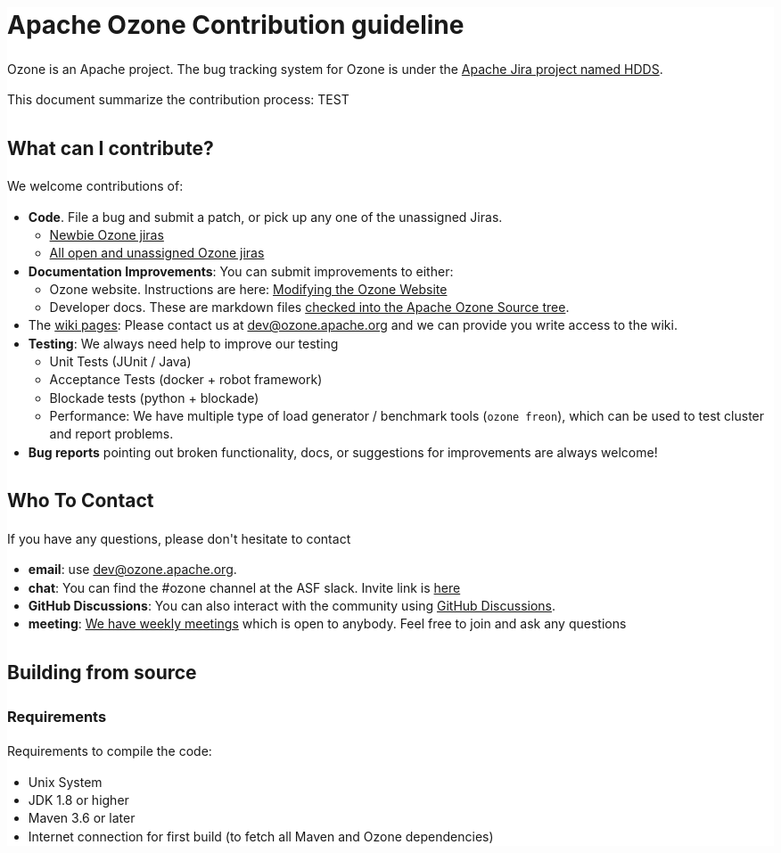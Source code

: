 Apache Ozone Contribution guideline
===

Ozone is an Apache project. The bug tracking system for Ozone is under the [Apache Jira project named HDDS](https://issues.apache.org/jira/projects/HDDS/).

This document summarize the contribution process:
TEST
## What can I contribute?

We welcome contributions of:

 * **Code**. File a bug and submit a patch, or pick up any one of the unassigned Jiras.
   * [Newbie Ozone jiras](https://s.apache.org/OzoneNewbieJiras)
   * [All open and unassigned Ozone jiras](https://s.apache.org/OzoneUnassignedJiras)
 * **Documentation Improvements**: You can submit improvements to either:
     * Ozone website. Instructions are here: [Modifying the Ozone Website](https://cwiki.apache.org/confluence/display/OZONE/Modifying+the+Ozone+Website)
     * Developer docs. These are markdown files [checked into the Apache Ozone Source tree](https://github.com/apache/ozone/tree/master/hadoop-hdds/docs/content).
 * The [wiki pages](https://cwiki.apache.org/confluence/display/OZONE/Contributing+to+Ozone): Please contact us at dev@ozone.apache.org and we can provide you write access to the wiki.
 * **Testing**: We always need help to improve our testing
      * Unit Tests (JUnit / Java)
      * Acceptance Tests (docker + robot framework)
      * Blockade tests (python + blockade) 
      * Performance: We have multiple type of load generator / benchmark tools (`ozone freon`),
        which can be used to test cluster and report problems.
 * **Bug reports** pointing out broken functionality, docs, or suggestions for improvements are always welcome!
 
## Who To Contact

If you have any questions, please don't hesitate to contact

 * **email**: use dev@ozone.apache.org.
 * **chat**: You can find the #ozone channel at the ASF slack. Invite link is [here](http://s.apache.org/slack-invite)
 * **GitHub Discussions**: You can also interact with the community using [GitHub Discussions](https://github.com/apache/ozone/discussions). 
 * **meeting**: [We have weekly meetings](https://cwiki.apache.org/confluence/display/OZONE/Ozone+Community+Calls) which is open to anybody. Feel free to join and ask any questions
    
## Building from source

### Requirements

Requirements to compile the code:

* Unix System
* JDK 1.8 or higher
* Maven 3.6 or later
* Internet connection for first build (to fetch all Maven and Ozone dependencies)
